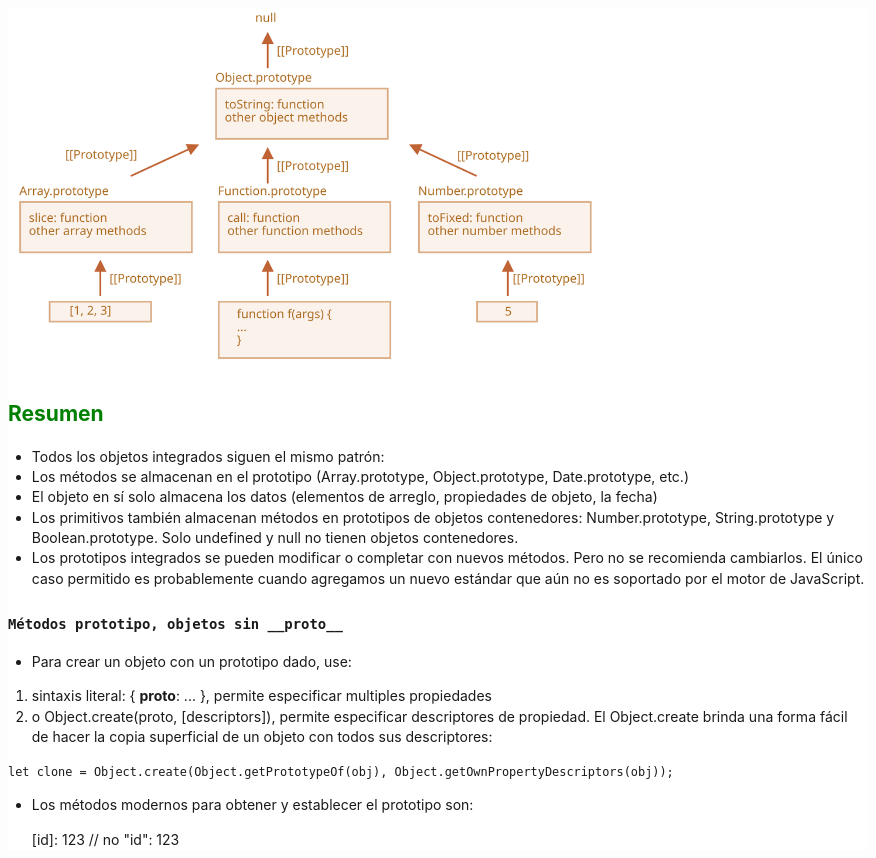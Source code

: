 <img src="native-prototypes-classes.svg" width="600">

<h2 style='color: green'>Resumen</h2>

- Todos los objetos integrados siguen el mismo patrón:
- Los métodos se almacenan en el prototipo (Array.prototype, Object.prototype, Date.prototype, etc.)
- El objeto en sí solo almacena los datos (elementos de arreglo, propiedades de objeto, la fecha)
- Los primitivos también almacenan métodos en prototipos de objetos contenedores: Number.prototype, String.prototype y Boolean.prototype. Solo undefined y null no tienen objetos contenedores.
- Los prototipos integrados se pueden modificar o completar con nuevos métodos. Pero no se recomienda cambiarlos. El único caso permitido es probablemente cuando agregamos un nuevo estándar que aún no es soportado por el motor de JavaScript.

### `Métodos prototipo, objetos sin __proto__`

- Para crear un objeto con un prototipo dado, use:

1. sintaxis literal: { **proto**: ... }, permite especificar multiples propiedades
2. o Object.create(proto, [descriptors]), permite especificar descriptores de propiedad.
   El Object.create brinda una forma fácil de hacer la copia superficial de un objeto con todos sus descriptores:

```
let clone = Object.create(Object.getPrototypeOf(obj), Object.getOwnPropertyDescriptors(obj));
```

- Los métodos modernos para obtener y establecer el prototipo son:


  [id]: 123 // no "id": 123